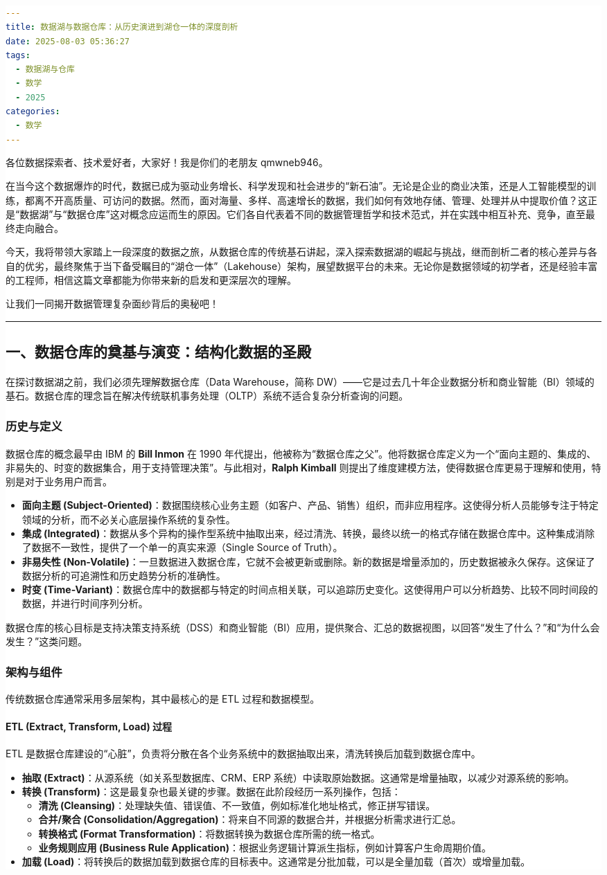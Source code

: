 ```yaml
---
title: 数据湖与数据仓库：从历史演进到湖仓一体的深度剖析
date: 2025-08-03 05:36:27
tags:
  - 数据湖与仓库
  - 数学
  - 2025
categories:
  - 数学
---
```


各位数据探索者、技术爱好者，大家好！我是你们的老朋友 qmwneb946。

在当今这个数据爆炸的时代，数据已成为驱动业务增长、科学发现和社会进步的“新石油”。无论是企业的商业决策，还是人工智能模型的训练，都离不开高质量、可访问的数据。然而，面对海量、多样、高速增长的数据，我们如何有效地存储、管理、处理并从中提取价值？这正是“数据湖”与“数据仓库”这对概念应运而生的原因。它们各自代表着不同的数据管理哲学和技术范式，并在实践中相互补充、竞争，直至最终走向融合。

今天，我将带领大家踏上一段深度的数据之旅，从数据仓库的传统基石讲起，深入探索数据湖的崛起与挑战，继而剖析二者的核心差异与各自的优劣，最终聚焦于当下备受瞩目的“湖仓一体”（Lakehouse）架构，展望数据平台的未来。无论你是数据领域的初学者，还是经验丰富的工程师，相信这篇文章都能为你带来新的启发和更深层次的理解。

让我们一同揭开数据管理复杂面纱背后的奥秘吧！

---

## 一、数据仓库的奠基与演变：结构化数据的圣殿

在探讨数据湖之前，我们必须先理解数据仓库（Data Warehouse，简称 DW）——它是过去几十年企业数据分析和商业智能（BI）领域的基石。数据仓库的理念旨在解决传统联机事务处理（OLTP）系统不适合复杂分析查询的问题。

### 历史与定义

数据仓库的概念最早由 IBM 的 **Bill Inmon** 在 1990 年代提出，他被称为“数据仓库之父”。他将数据仓库定义为一个“面向主题的、集成的、非易失的、时变的数据集合，用于支持管理决策”。与此相对，**Ralph Kimball** 则提出了维度建模方法，使得数据仓库更易于理解和使用，特别是对于业务用户而言。

*   **面向主题 (Subject-Oriented)**：数据围绕核心业务主题（如客户、产品、销售）组织，而非应用程序。这使得分析人员能够专注于特定领域的分析，而不必关心底层操作系统的复杂性。
*   **集成 (Integrated)**：数据从多个异构的操作型系统中抽取出来，经过清洗、转换，最终以统一的格式存储在数据仓库中。这种集成消除了数据不一致性，提供了一个单一的真实来源（Single Source of Truth）。
*   **非易失性 (Non-Volatile)**：一旦数据进入数据仓库，它就不会被更新或删除。新的数据是增量添加的，历史数据被永久保存。这保证了数据分析的可追溯性和历史趋势分析的准确性。
*   **时变 (Time-Variant)**：数据仓库中的数据都与特定的时间点相关联，可以追踪历史变化。这使得用户可以分析趋势、比较不同时间段的数据，并进行时间序列分析。

数据仓库的核心目标是支持决策支持系统（DSS）和商业智能（BI）应用，提供聚合、汇总的数据视图，以回答“发生了什么？”和“为什么会发生？”这类问题。

### 架构与组件

传统数据仓库通常采用多层架构，其中最核心的是 ETL 过程和数据模型。

#### ETL (Extract, Transform, Load) 过程

ETL 是数据仓库建设的“心脏”，负责将分散在各个业务系统中的数据抽取出来，清洗转换后加载到数据仓库中。

*   **抽取 (Extract)**：从源系统（如关系型数据库、CRM、ERP 系统）中读取原始数据。这通常是增量抽取，以减少对源系统的影响。
*   **转换 (Transform)**：这是最复杂也最关键的步骤。数据在此阶段经历一系列操作，包括：
    *   **清洗 (Cleansing)**：处理缺失值、错误值、不一致值，例如标准化地址格式，修正拼写错误。
    *   **合并/聚合 (Consolidation/Aggregation)**：将来自不同源的数据合并，并根据分析需求进行汇总。
    *   **转换格式 (Format Transformation)**：将数据转换为数据仓库所需的统一格式。
    *   **业务规则应用 (Business Rule Application)**：根据业务逻辑计算派生指标，例如计算客户生命周期价值。
*   **加载 (Load)**：将转换后的数据加载到数据仓库的目标表中。这通常是分批加载，可以是全量加载（首次）或增量加载。
